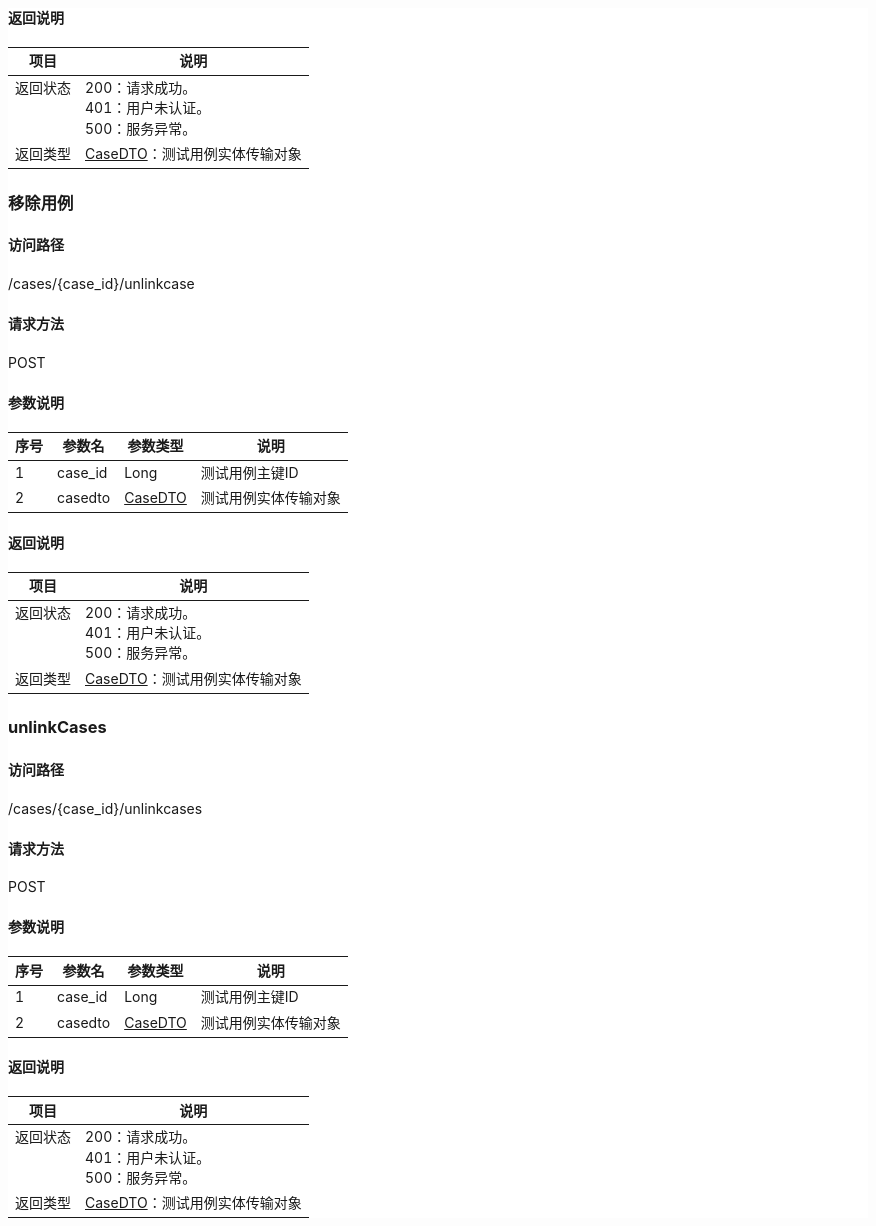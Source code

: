 #### 返回说明
| 项目 | 说明 |
| ---- | ---- |
| 返回状态 | 200：请求成功。<br>401：用户未认证。<br>500：服务异常。 |
| 返回类型 | [CaseDTO](#CaseDTO)：测试用例实体传输对象 |

### 移除用例
#### 访问路径
/cases/{case_id}/unlinkcase

#### 请求方法
POST

#### 参数说明
| 序号 | 参数名 | 参数类型 | 说明 |
| ---- | ---- | ---- | ---- |
| 1 | case_id | Long | 测试用例主键ID |
| 2 | casedto | [CaseDTO](#CaseDTO) | 测试用例实体传输对象 |

#### 返回说明
| 项目 | 说明 |
| ---- | ---- |
| 返回状态 | 200：请求成功。<br>401：用户未认证。<br>500：服务异常。 |
| 返回类型 | [CaseDTO](#CaseDTO)：测试用例实体传输对象 |

### unlinkCases
#### 访问路径
/cases/{case_id}/unlinkcases

#### 请求方法
POST

#### 参数说明
| 序号 | 参数名 | 参数类型 | 说明 |
| ---- | ---- | ---- | ---- |
| 1 | case_id | Long | 测试用例主键ID |
| 2 | casedto | [CaseDTO](#CaseDTO) | 测试用例实体传输对象 |

#### 返回说明
| 项目 | 说明 |
| ---- | ---- |
| 返回状态 | 200：请求成功。<br>401：用户未认证。<br>500：服务异常。 |
| 返回类型 | [CaseDTO](#CaseDTO)：测试用例实体传输对象 |
